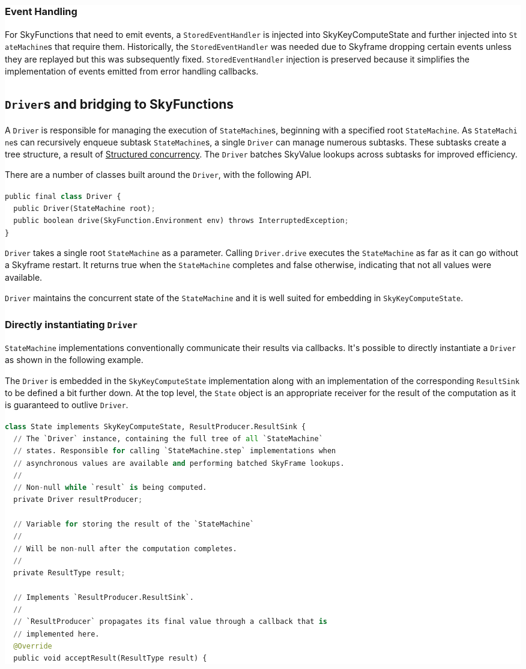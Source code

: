 ### Event Handling

For SkyFunctions that need to emit events, a `StoredEventHandler` is injected
into SkyKeyComputeState and further injected into `StateMachine`s that require
them. Historically, the `StoredEventHandler` was needed due to Skyframe dropping
certain events unless they are replayed but this was subsequently fixed.
`StoredEventHandler` injection is preserved because it simplifies the
implementation of events emitted from error handling callbacks.

## `Driver`s and bridging to SkyFunctions

A `Driver` is responsible for managing the execution of `StateMachine`s,
beginning with a specified root `StateMachine`. As `StateMachine`s can
recursively enqueue subtask `StateMachine`s, a single `Driver` can manage
numerous subtasks. These subtasks create a tree structure, a result of
[Structured concurrency](#structured-concurrency). The `Driver` batches SkyValue
lookups across subtasks for improved efficiency.

There are a number of classes built around the `Driver`, with the following API.

```python
public final class Driver {
  public Driver(StateMachine root);
  public boolean drive(SkyFunction.Environment env) throws InterruptedException;
}
```

`Driver` takes a single root `StateMachine` as a parameter. Calling
`Driver.drive` executes the `StateMachine` as far as it can go without a
Skyframe restart. It returns true when the `StateMachine` completes and false
otherwise, indicating that not all values were available.

`Driver` maintains the concurrent state of the `StateMachine` and it is well
suited for embedding in `SkyKeyComputeState`.

### Directly instantiating `Driver`

`StateMachine` implementations conventionally communicate their results via
callbacks. It's possible to directly instantiate a `Driver` as shown in the
following example.

The `Driver` is embedded in the `SkyKeyComputeState` implementation along with
an implementation of the corresponding `ResultSink` to be defined a bit further
down. At the top level, the `State` object is an appropriate receiver for the
result of the computation as it is guaranteed to outlive `Driver`.

```python
class State implements SkyKeyComputeState, ResultProducer.ResultSink {
  // The `Driver` instance, containing the full tree of all `StateMachine`
  // states. Responsible for calling `StateMachine.step` implementations when
  // asynchronous values are available and performing batched SkyFrame lookups.
  //
  // Non-null while `result` is being computed.
  private Driver resultProducer;

  // Variable for storing the result of the `StateMachine`
  //
  // Will be non-null after the computation completes.
  //
  private ResultType result;

  // Implements `ResultProducer.ResultSink`.
  //
  // `ResultProducer` propagates its final value through a callback that is
  // implemented here.
  @Override
  public void acceptResult(ResultType result) {
```
